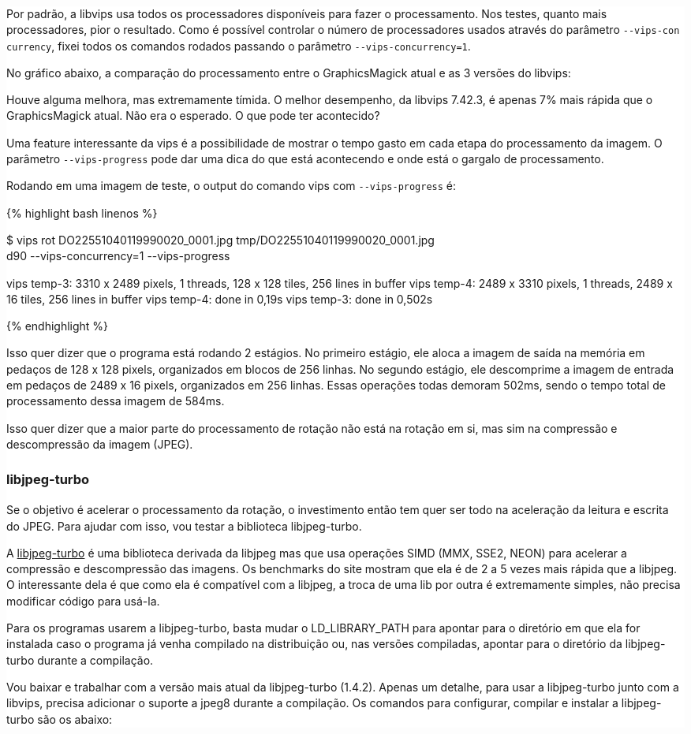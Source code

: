 Por padrão, a libvips usa todos os processadores disponíveis para fazer o processamento. Nos testes, quanto mais processadores, pior o resultado. Como é possível controlar o número de processadores usados através do parâmetro `--vips-concurrency`, fixei todos os comandos rodados passando o parâmetro `--vips-concurrency=1`.

No gráfico abaixo, a comparação do processamento entre o GraphicsMagick atual e as 3 versões do libvips:


<iframe src="/images/2016-02-10-otimizando-a-geracao-de-imagens-parte-2/vips.html" width="100%" height="340" seamless frameBorder="0" scrolling="no"></iframe>

Houve alguma melhora, mas extremamente tímida. O melhor desempenho, da libvips 7.42.3, é apenas 7% mais rápida que o GraphicsMagick atual. Não era o esperado. O que pode ter acontecido?

Uma feature interessante da vips é a possibilidade de mostrar o tempo gasto em cada etapa do processamento da imagem. O parâmetro `--vips-progress` pode dar uma dica do que está acontecendo e onde está o gargalo de processamento.

Rodando em uma imagem de teste, o output do comando vips com `--vips-progress` é:

{% highlight bash linenos %}

$ vips rot DO22551040119990020_0001.jpg tmp/DO22551040119990020_0001.jpg \
  d90 --vips-concurrency=1 --vips-progress

vips temp-3: 3310 x 2489 pixels, 1 threads, 128 x 128 tiles, 256 lines in buffer
vips temp-4: 2489 x 3310 pixels, 1 threads, 2489 x 16 tiles, 256 lines in buffer
vips temp-4: done in 0,19s
vips temp-3: done in 0,502s

{% endhighlight %}

Isso quer dizer que o programa está rodando 2 estágios. No primeiro estágio, ele aloca a imagem de saída na memória em pedaços de 128 x 128 pixels, organizados em blocos de 256 linhas. No segundo estágio, ele descomprime a imagem de entrada em pedaços de 2489 x 16 pixels, organizados em 256 linhas. Essas operações todas demoram 502ms, sendo o tempo total de processamento dessa imagem de 584ms.

Isso quer dizer que a maior parte do processamento de rotação não está na rotação em si, mas sim na compressão e descompressão da imagem (JPEG).

### libjpeg-turbo

Se o objetivo é acelerar o processamento da rotação, o investimento então tem quer ser todo na aceleração da leitura e escrita do JPEG. Para ajudar com isso, vou testar a biblioteca libjpeg-turbo.

A [libjpeg-turbo](http://libjpeg-turbo.virtualgl.org/) é uma biblioteca derivada da libjpeg mas que usa operações SIMD (MMX, SSE2, NEON) para acelerar a compressão e descompressão das imagens. Os benchmarks do site mostram que ela é de 2 a 5 vezes mais rápida que a libjpeg. O interessante dela é que como ela é compatível com a libjpeg, a troca de uma lib por outra é extremamente simples, não precisa modificar código para usá-la.

Para os programas usarem a libjpeg-turbo, basta mudar o LD_LIBRARY_PATH para apontar para o diretório em que ela for instalada caso o programa já venha compilado na distribuição ou, nas versões compiladas, apontar para o diretório da libjpeg-turbo durante a compilação.

Vou baixar e trabalhar com a versão mais atual da libjpeg-turbo (1.4.2). Apenas um detalhe, para usar a libjpeg-turbo junto com a libvips, precisa adicionar o suporte a jpeg8 durante a compilação. Os comandos para configurar, compilar e instalar a libjpeg-turbo são os abaixo:
